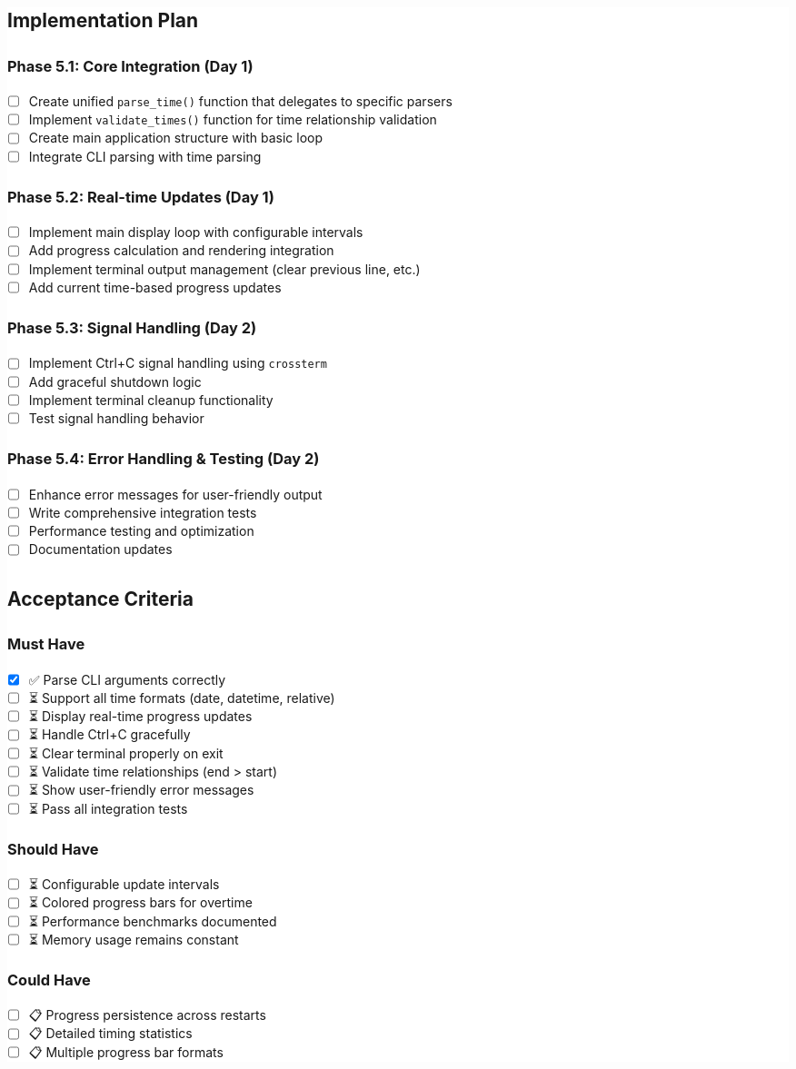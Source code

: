 ## Implementation Plan

### Phase 5.1: Core Integration (Day 1)
- [ ] Create unified `parse_time()` function that delegates to specific parsers
- [ ] Implement `validate_times()` function for time relationship validation
- [ ] Create main application structure with basic loop
- [ ] Integrate CLI parsing with time parsing

### Phase 5.2: Real-time Updates (Day 1)
- [ ] Implement main display loop with configurable intervals
- [ ] Add progress calculation and rendering integration
- [ ] Implement terminal output management (clear previous line, etc.)
- [ ] Add current time-based progress updates

### Phase 5.3: Signal Handling (Day 2)
- [ ] Implement Ctrl+C signal handling using `crossterm`
- [ ] Add graceful shutdown logic
- [ ] Implement terminal cleanup functionality
- [ ] Test signal handling behavior

### Phase 5.4: Error Handling & Testing (Day 2)
- [ ] Enhance error messages for user-friendly output
- [ ] Write comprehensive integration tests
- [ ] Performance testing and optimization
- [ ] Documentation updates

## Acceptance Criteria

### Must Have
- [x] ✅ Parse CLI arguments correctly
- [ ] ⏳ Support all time formats (date, datetime, relative)
- [ ] ⏳ Display real-time progress updates
- [ ] ⏳ Handle Ctrl+C gracefully
- [ ] ⏳ Clear terminal properly on exit
- [ ] ⏳ Validate time relationships (end > start)
- [ ] ⏳ Show user-friendly error messages
- [ ] ⏳ Pass all integration tests

### Should Have
- [ ] ⏳ Configurable update intervals
- [ ] ⏳ Colored progress bars for overtime
- [ ] ⏳ Performance benchmarks documented
- [ ] ⏳ Memory usage remains constant

### Could Have
- [ ] 📋 Progress persistence across restarts
- [ ] 📋 Detailed timing statistics
- [ ] 📋 Multiple progress bar formats
